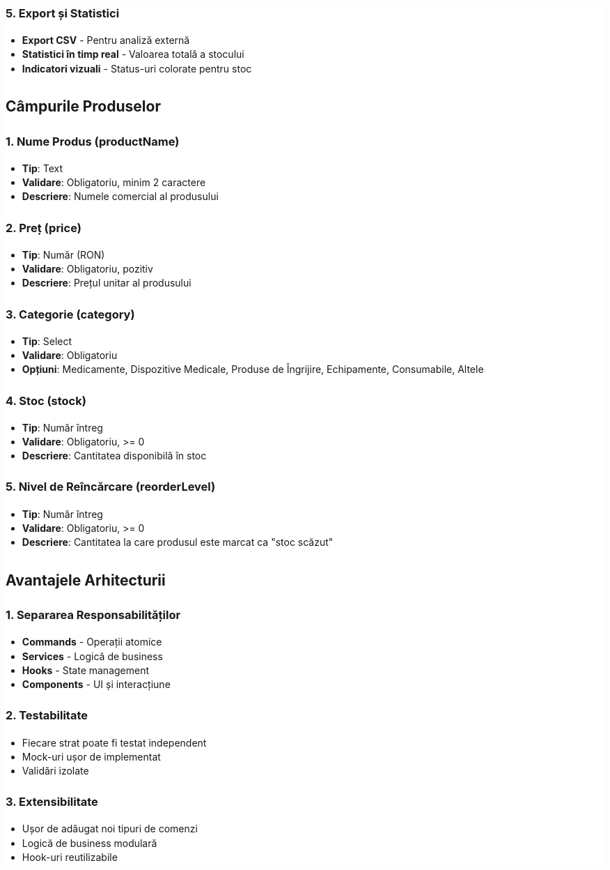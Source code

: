 ### 5. Export și Statistici
- **Export CSV** - Pentru analiză externă
- **Statistici în timp real** - Valoarea totală a stocului
- **Indicatori vizuali** - Status-uri colorate pentru stoc

## Câmpurile Produselor

### 1. Nume Produs (productName)
- **Tip**: Text
- **Validare**: Obligatoriu, minim 2 caractere
- **Descriere**: Numele comercial al produsului

### 2. Preț (price)
- **Tip**: Număr (RON)
- **Validare**: Obligatoriu, pozitiv
- **Descriere**: Prețul unitar al produsului

### 3. Categorie (category)
- **Tip**: Select
- **Validare**: Obligatoriu
- **Opțiuni**: Medicamente, Dispozitive Medicale, Produse de Îngrijire, Echipamente, Consumabile, Altele

### 4. Stoc (stock)
- **Tip**: Număr întreg
- **Validare**: Obligatoriu, >= 0
- **Descriere**: Cantitatea disponibilă în stoc

### 5. Nivel de Reîncărcare (reorderLevel)
- **Tip**: Număr întreg
- **Validare**: Obligatoriu, >= 0
- **Descriere**: Cantitatea la care produsul este marcat ca "stoc scăzut"

## Avantajele Arhitecturii

### 1. Separarea Responsabilităților
- **Commands** - Operații atomice
- **Services** - Logică de business
- **Hooks** - State management
- **Components** - UI și interacțiune

### 2. Testabilitate
- Fiecare strat poate fi testat independent
- Mock-uri ușor de implementat
- Validări izolate

### 3. Extensibilitate
- Ușor de adăugat noi tipuri de comenzi
- Logică de business modulară
- Hook-uri reutilizabile
